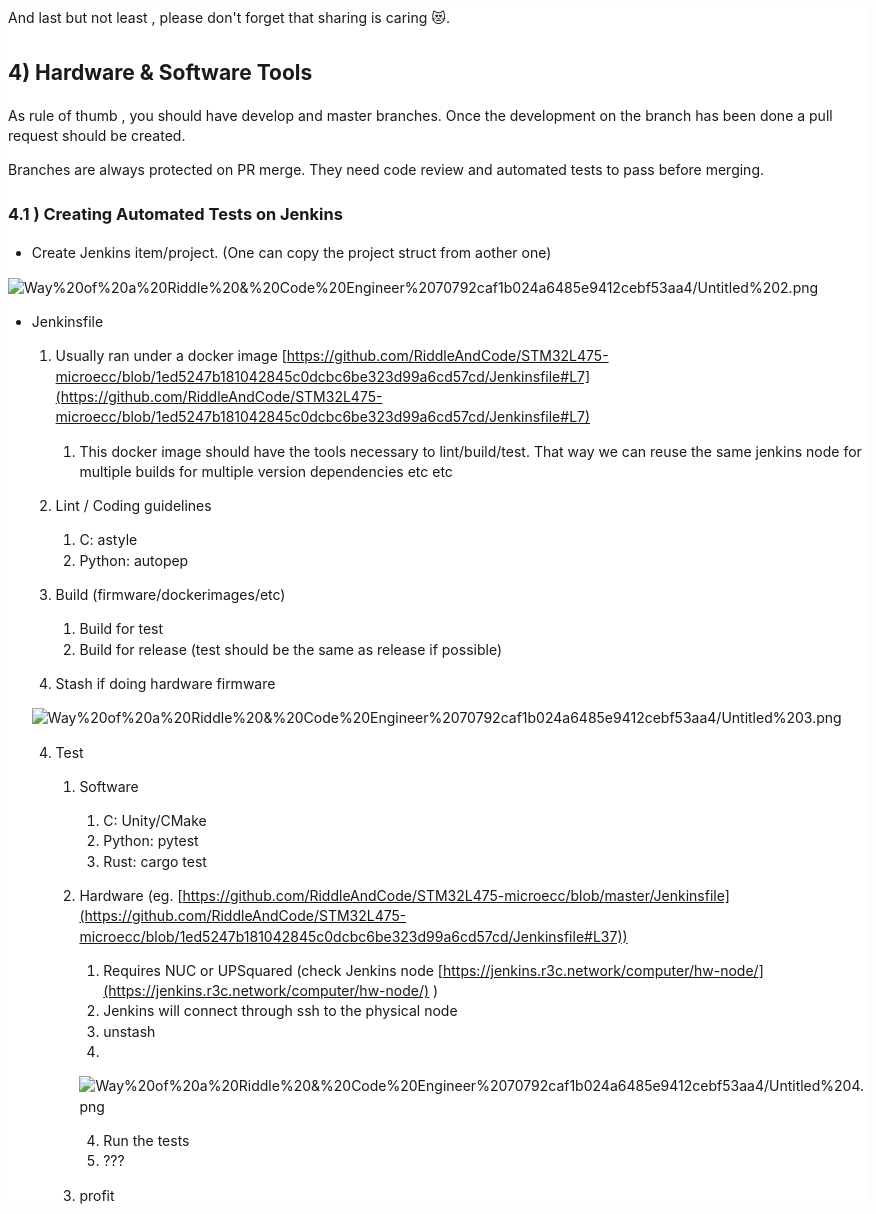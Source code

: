 And last but not least , please don't forget that sharing is caring  😻.

## 4) Hardware & Software Tools

As rule of thumb , you should have develop and master branches. Once the development on the branch has been done a pull request should be created. 

Branches are always protected on PR merge. They need code review and automated tests to pass before merging.

### 4.1 ) Creating Automated Tests on Jenkins

- Create Jenkins item/project. (One can copy the project struct from aother one)

![Way%20of%20a%20Riddle%20&%20Code%20Engineer%2070792caf1b024a6485e9412cebf53aa4/Untitled%202.png](Way%20of%20a%20Riddle%20&%20Code%20Engineer%2070792caf1b024a6485e9412cebf53aa4/Untitled%202.png)

- Jenkinsfile
    1. Usually ran under a docker image [https://github.com/RiddleAndCode/STM32L475-microecc/blob/1ed5247b181042845c0dcbc6be323d99a6cd57cd/Jenkinsfile#L7](https://github.com/RiddleAndCode/STM32L475-microecc/blob/1ed5247b181042845c0dcbc6be323d99a6cd57cd/Jenkinsfile#L7)
        
        1. This docker image should have the tools necessary to lint/build/test. That way we can reuse the same jenkins node for multiple builds for multiple version dependencies etc etc
    2. Lint / Coding guidelines
        1. C: astyle 
        2. Python: autopep
    3. Build (firmware/dockerimages/etc)
        1. Build for test
        2. Build for release (test should be the same as release if possible)
    3. Stash if doing hardware firmware
    
    ![Way%20of%20a%20Riddle%20&%20Code%20Engineer%2070792caf1b024a6485e9412cebf53aa4/Untitled%203.png](Way%20of%20a%20Riddle%20&%20Code%20Engineer%2070792caf1b024a6485e9412cebf53aa4/Untitled%203.png)
    
    4. Test
        1. Software
            1. C: Unity/CMake
            2. Python: pytest
            3. Rust: cargo test
        2. Hardware (eg. [https://github.com/RiddleAndCode/STM32L475-microecc/blob/master/Jenkinsfile](https://github.com/RiddleAndCode/STM32L475-microecc/blob/1ed5247b181042845c0dcbc6be323d99a6cd57cd/Jenkinsfile#L37))
            1. Requires NUC or UPSquared (check Jenkins node [https://jenkins.r3c.network/computer/hw-node/](https://jenkins.r3c.network/computer/hw-node/) )
            2. Jenkins will connect through ssh to the physical node
            3. unstash
            1. 
    
            ![Way%20of%20a%20Riddle%20&%20Code%20Engineer%2070792caf1b024a6485e9412cebf53aa4/Untitled%204.png](Way%20of%20a%20Riddle%20&%20Code%20Engineer%2070792caf1b024a6485e9412cebf53aa4/Untitled%204.png)
    
            4. Run the tests
            5. ???
        6. profit
    